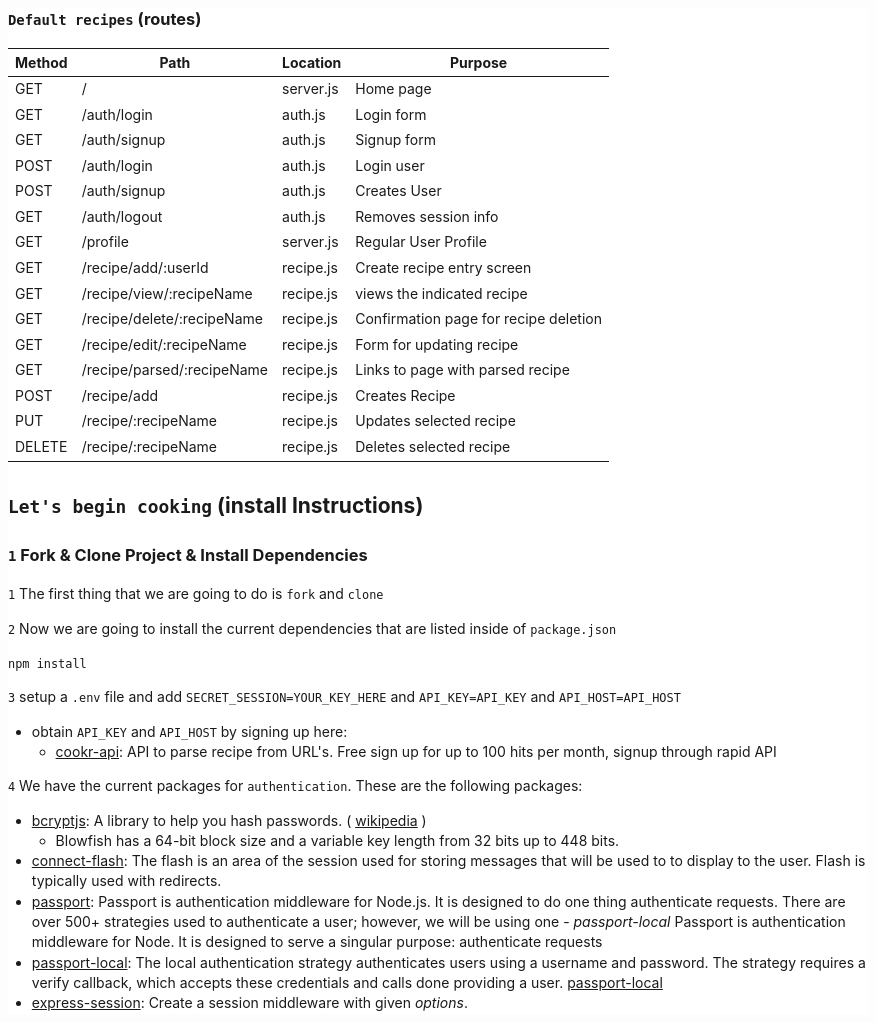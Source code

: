 ### `Default recipes` (routes)

| Method | Path | Location | Purpose |
| ------ | ---------------- | -------------- | ------------------- |
| GET | / | server.js | Home page |
| GET | /auth/login | auth.js | Login form |
| GET | /auth/signup | auth.js | Signup form |
| POST | /auth/login | auth.js | Login user |
| POST | /auth/signup | auth.js | Creates User |
| GET | /auth/logout | auth.js | Removes session info |
| GET | /profile | server.js | Regular User Profile |
| GET | /recipe/add/:userId | recipe.js | Create recipe entry screen |
| GET | /recipe/view/:recipeName | recipe.js | views the indicated recipe |
| GET | /recipe/delete/:recipeName | recipe.js | Confirmation page for recipe deletion |
| GET | /recipe/edit/:recipeName | recipe.js | Form for updating recipe |
| GET | /recipe/parsed/:recipeName | recipe.js | Links to page with parsed recipe |
| POST | /recipe/add | recipe.js | Creates Recipe |
| PUT | /recipe/:recipeName | recipe.js | Updates selected recipe |
| DELETE | /recipe/:recipeName | recipe.js | Deletes selected recipe |

## `Let's begin cooking` (install Instructions)
### `1` Fork & Clone Project & Install Dependencies
`1` The first thing that we are going to do is `fork` and `clone`

`2` Now we are going to install the current dependencies that are listed inside of `package.json`
```text
npm install
```

`3` setup a `.env` file and add `SECRET_SESSION=YOUR_KEY_HERE` and `API_KEY=API_KEY` and `API_HOST=API_HOST`
  - obtain `API_KEY` and `API_HOST` by signing up here: 
    - [cookr-api](https://rapidapi.com/dashdash/api/cookr-recipe-parser): API to parse recipe from URL's. Free sign up for up to 100 hits per month, signup through rapid API

`4` We have the current packages for `authentication`. These are the following packages:

-  [bcryptjs](https://www.npmjs.com/package/bcryptjs): A library to help you hash passwords. ( [wikipedia](https://en.wikipedia.org/wiki/Bcrypt) ) 
    - Blowfish has a 64-bit block size and a variable key length from 32 bits up to 448 bits.
- [connect-flash](https://github.com/jaredhanson/connect-flash): The flash is an area of the session used for storing messages that will be used to to display to the user. Flash is typically used with redirects.
- [passport](https://www.passportjs.org/docs/): Passport is authentication middleware for Node.js. It is designed to do one thing authenticate requests. There are over 500+ strategies used to authenticate a user; however, we will be using one - *passport-local* Passport is authentication middleware for Node. It is designed to serve a singular purpose: authenticate requests
- [passport-local](http://www.passportjs.org/packages/passport-local/): The local authentication strategy authenticates users using a username and password. The strategy requires a verify callback, which accepts these credentials and calls done providing a user. [passport-local](http://www.passportjs.org/packages/passport-local/)
- [express-session](https://github.com/expressjs/session): Create a session middleware with given *options*.